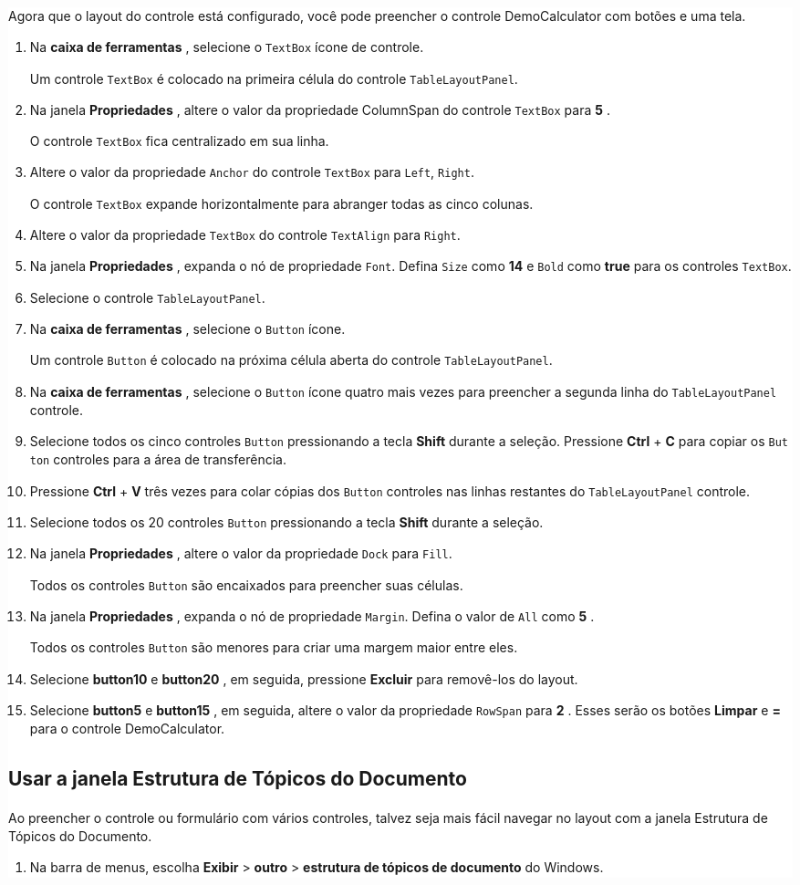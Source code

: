 Agora que o layout do controle está configurado, você pode preencher o controle DemoCalculator com botões e uma tela.

1. Na **caixa de ferramentas** , selecione o `TextBox` ícone de controle.

   Um controle `TextBox` é colocado na primeira célula do controle `TableLayoutPanel`.

2. Na janela **Propriedades** , altere o valor da propriedade ColumnSpan do controle `TextBox` para **5** .

   O controle `TextBox` fica centralizado em sua linha.

3. Altere o valor da propriedade `Anchor` do controle `TextBox` para `Left`, `Right`.

   O controle `TextBox` expande horizontalmente para abranger todas as cinco colunas.

4. Altere o valor da propriedade `TextBox` do controle `TextAlign` para `Right`.

5. Na janela **Propriedades** , expanda o nó de propriedade `Font`. Defina `Size` como **14** e `Bold` como **true** para os controles `TextBox`.

6. Selecione o controle `TableLayoutPanel`.

7. Na **caixa de ferramentas** , selecione o `Button` ícone.

   Um controle `Button` é colocado na próxima célula aberta do controle `TableLayoutPanel`.

8. Na **caixa de ferramentas** , selecione o `Button` ícone quatro mais vezes para preencher a segunda linha do `TableLayoutPanel` controle.

9. Selecione todos os cinco controles `Button` pressionando a tecla **Shift** durante a seleção. Pressione **Ctrl** + **C** para copiar os `Button` controles para a área de transferência.

10. Pressione **Ctrl** + **V** três vezes para colar cópias dos `Button` controles nas linhas restantes do `TableLayoutPanel` controle.

11. Selecione todos os 20 controles `Button` pressionando a tecla **Shift** durante a seleção.

12. Na janela **Propriedades** , altere o valor da propriedade `Dock` para `Fill`.

    Todos os controles `Button` são encaixados para preencher suas células.

13. Na janela **Propriedades** , expanda o nó de propriedade `Margin`. Defina o valor de `All` como **5** .

    Todos os controles `Button` são menores para criar uma margem maior entre eles.

14. Selecione **button10** e **button20** , em seguida, pressione **Excluir** para removê-los do layout.

15. Selecione **button5** e **button15** , em seguida, altere o valor da propriedade `RowSpan` para **2** . Esses serão os botões **Limpar** e **=** para o controle DemoCalculator.

## <a name="use-the-document-outline-window"></a>Usar a janela Estrutura de Tópicos do Documento

Ao preencher o controle ou formulário com vários controles, talvez seja mais fácil navegar no layout com a janela Estrutura de Tópicos do Documento.

1. Na barra de menus, escolha **Exibir**  >  **outro**  >  **estrutura de tópicos de documento** do Windows.
